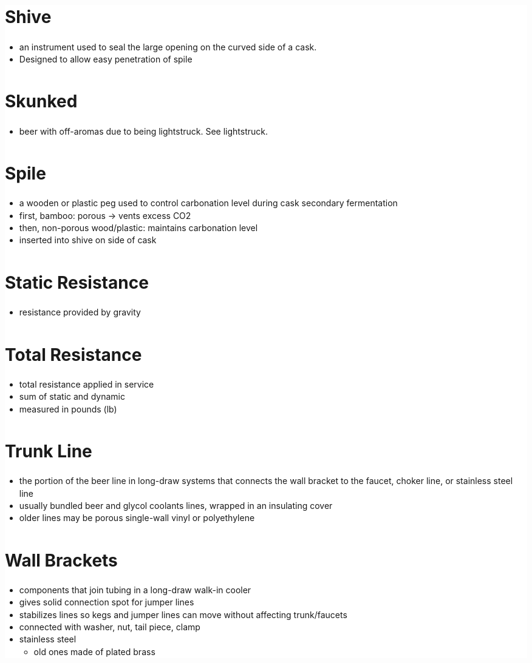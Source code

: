 # Shive
-  an instrument used to seal the large opening on the curved side of a cask.
-  Designed to allow easy penetration of spile

# Skunked
-  beer with off-aromas due to being lightstruck. See lightstruck.

# Spile
-  a wooden or plastic peg used to control carbonation level during cask secondary fermentation
-  first, bamboo: porous -> vents excess CO2
-  then, non-porous wood/plastic: maintains carbonation level
-  inserted into shive on side of cask

# Static Resistance
-  resistance provided by gravity

# Total Resistance
-  total resistance applied in service
-  sum of static and dynamic
-  measured in pounds (lb)

# Trunk Line
-  the portion of the beer line in long-draw systems that connects the wall bracket to the faucet, choker line, or stainless steel line
-  usually bundled beer and glycol coolants lines, wrapped in an insulating cover
-  older lines may be porous single-wall vinyl or polyethylene

# Wall Brackets
-  components that join tubing in a long-draw walk-in cooler
-  gives solid connection spot for jumper lines
-  stabilizes lines so kegs and jumper lines can move without affecting trunk/faucets
-  connected with washer, nut, tail piece, clamp
-  stainless steel
	-  old ones made of plated brass